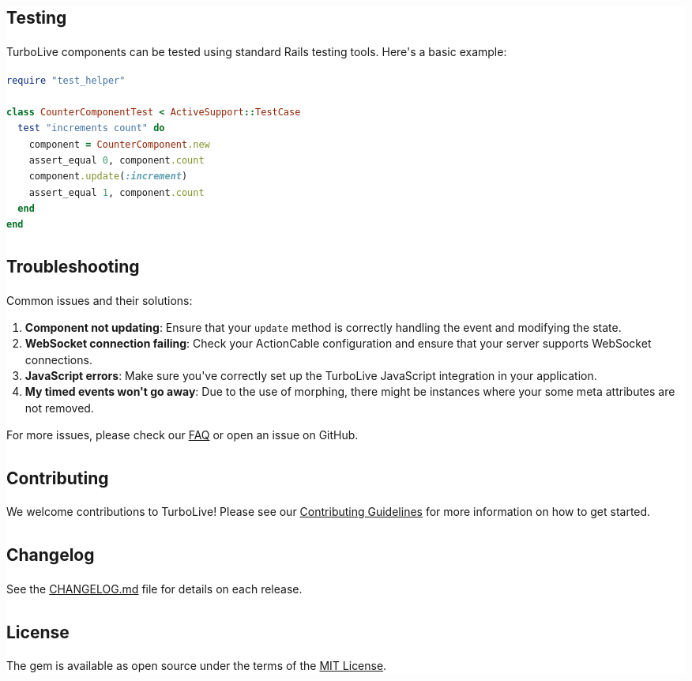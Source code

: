 ## Testing

TurboLive components can be tested using standard Rails testing tools. Here's a basic example:

```ruby
require "test_helper"

class CounterComponentTest < ActiveSupport::TestCase
  test "increments count" do
    component = CounterComponent.new
    assert_equal 0, component.count
    component.update(:increment)
    assert_equal 1, component.count
  end
end
```

## Troubleshooting

Common issues and their solutions:

1. **Component not updating**: Ensure that your `update` method is correctly handling the event and modifying the state.
2. **WebSocket connection failing**: Check your ActionCable configuration and ensure that your server supports WebSocket connections.
3. **JavaScript errors**: Make sure you've correctly set up the TurboLive JavaScript integration in your application.
3. **My timed events won't go away**: Due to the use of morphing, there might be instances where your some meta attributes are not removed.

For more issues, please check our [FAQ](https://github.com/radioactive-labs/turbo_live/wiki/FAQ) or open an issue on GitHub.

## Contributing

We welcome contributions to TurboLive! Please see our [Contributing Guidelines](CONTRIBUTING.md) for more information on how to get started.

## Changelog

See the [CHANGELOG.md](CHANGELOG.md) file for details on each release.

## License

The gem is available as open source under the terms of the [MIT License](https://opensource.org/licenses/MIT).